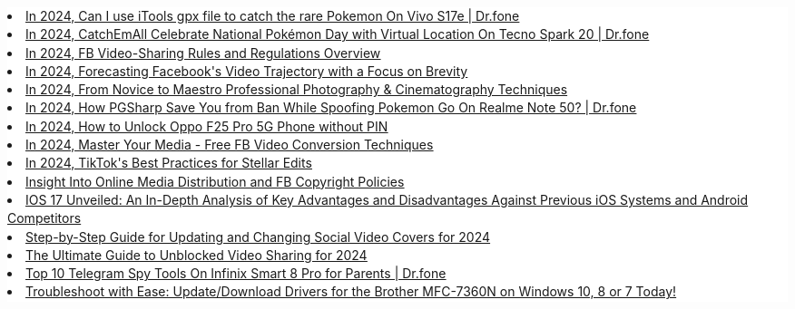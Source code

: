 <li><a href="https://change-location.techidaily.com/in-2024-can-i-use-itools-gpx-file-to-catch-the-rare-pokemon-on-vivo-s17e-drfone-by-drfone-virtual-android/"><u>In 2024, Can I use iTools gpx file to catch the rare Pokemon On Vivo S17e | Dr.fone</u></a></li>
<li><a href="https://pokemon-go-android.techidaily.com/in-2024-catchemall-celebrate-national-pokemon-day-with-virtual-location-on-tecno-spark-20-drfone-by-drfone-virtual-android/"><u>In 2024, CatchEmAll Celebrate National Pokémon Day with Virtual Location On Tecno Spark 20 | Dr.fone</u></a></li>
<li><a href="https://facebook-videos.techidaily.com/in-2024-fb-video-sharing-rules-and-regulations-overview/"><u>In 2024, FB Video-Sharing Rules and Regulations Overview</u></a></li>
<li><a href="https://facebook-videos.techidaily.com/in-2024-forecasting-facebooks-video-trajectory-with-a-focus-on-brevity/"><u>In 2024, Forecasting Facebook's Video Trajectory with a Focus on Brevity</u></a></li>
<li><a href="https://some-knowledge.techidaily.com/in-2024-from-novice-to-maestro-professional-photography-and-cinematography-techniques/"><u>In 2024, From Novice to Maestro  Professional Photography & Cinematography Techniques</u></a></li>
<li><a href="https://pokemon-go-android.techidaily.com/in-2024-how-pgsharp-save-you-from-ban-while-spoofing-pokemon-go-on-realme-note-50-drfone-by-drfone-virtual-android/"><u>In 2024, How PGSharp Save You from Ban While Spoofing Pokemon Go On Realme Note 50? | Dr.fone</u></a></li>
<li><a href="https://android-unlock.techidaily.com/in-2024-how-to-unlock-oppo-f25-pro-5g-phone-without-pin-by-drfone-android/"><u>In 2024, How to Unlock Oppo F25 Pro 5G Phone without PIN</u></a></li>
<li><a href="https://facebook-videos.techidaily.com/in-2024-master-your-media-free-fb-video-conversion-techniques/"><u>In 2024, Master Your Media - Free FB Video Conversion Techniques</u></a></li>
<li><a href="https://some-tips.techidaily.com/in-2024-tiktoks-best-practices-for-stellar-edits/"><u>In 2024, TikTok's Best Practices for Stellar Edits</u></a></li>
<li><a href="https://facebook-videos.techidaily.com/insight-into-online-media-distribution-and-fb-copyright-policies/"><u>Insight Into Online Media Distribution and FB Copyright Policies</u></a></li>
<li><a href="https://some-approaches.techidaily.com/ios-17-unveiled-an-in-depth-analysis-of-key-advantages-and-disadvantages-against-previous-ios-systems-and-android-competitors/"><u>IOS 17 Unveiled: An In-Depth Analysis of Key Advantages and Disadvantages Against Previous iOS Systems and Android Competitors</u></a></li>
<li><a href="https://facebook-videos.techidaily.com/step-by-step-guide-for-updating-and-changing-social-video-covers-for-2024/"><u>Step-by-Step Guide for Updating and Changing Social Video Covers for 2024</u></a></li>
<li><a href="https://facebook-videos.techidaily.com/the-ultimate-guide-to-unblocked-video-sharing-for-2024/"><u>The Ultimate Guide to Unblocked Video Sharing for 2024</u></a></li>
<li><a href="https://android-location-track.techidaily.com/top-10-telegram-spy-tools-on-infinix-smart-8-pro-for-parents-drfone-by-drfone-virtual-android/"><u>Top 10 Telegram Spy Tools On Infinix Smart 8 Pro for Parents | Dr.fone</u></a></li>
<li><a href="https://win-dash.techidaily.com/1722974403726-troubleshoot-with-ease-updatedownload-drivers-for-the-brother-mfc-7360n-on-windows-10-8-or-7-today/"><u>Troubleshoot with Ease: Update/Download Drivers for the Brother MFC-7360N on Windows 10, 8 or 7 Today!</u></a></li>
</ul></div>

<ins class="adsbygoogle"
      style="display:block"
      data-ad-client="ca-pub-7571918770474297"
      data-ad-slot="8358498916"
      data-ad-format="auto"
      data-full-width-responsive="true"></ins>